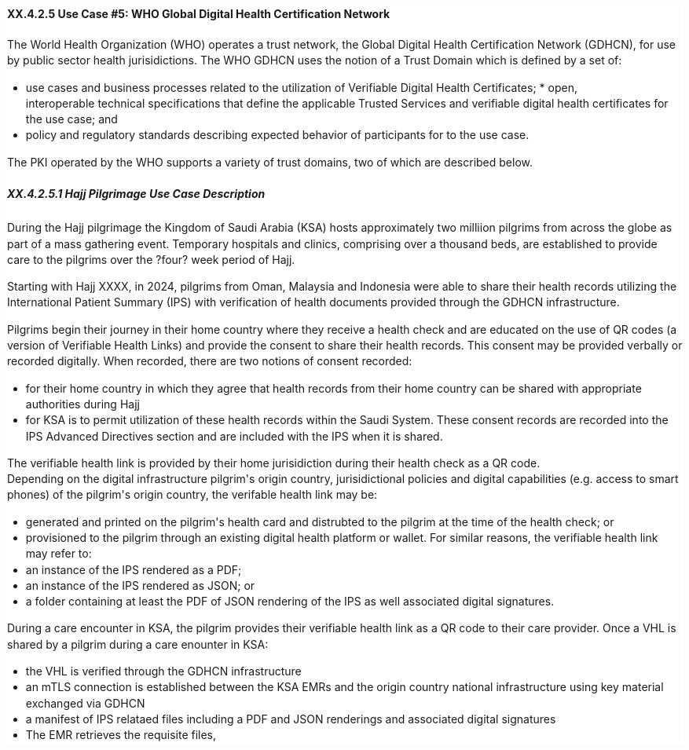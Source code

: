 #### XX.4.2.5 Use Case \#5: WHO Global Digital Health Certification Network

The World Health Organization (WHO) operates a trust network, the Global Digital Health Certification Network (GDHCN), for use by public sector health jurisidictions.  The WHO GDHCN uses the notion of a Trust Domain which is defined by a set of:
* use cases and business processes related to the utilization of Verifiable Digital Health Certificates;
* open, interoperable technical specifications that define the applicable Trusted Services and verifiable digital health certificates for the use case; and
* policy and regulatory standards describing expected behavior of participants for to the use case.

The PKI operated by the WHO supports a variety of trust domains, two of which are described below. 


##### XX.4.2.5.1 Hajj Pilgrimage Use Case Description

During the Hajj pilgrimage the Kingdom of Saudi Arabia (KSA) hosts approximately two milliion pilgrims from across the globe as part of a mass gathering event.  Temporary hospitals and clinics, comprising over a thousand beds, are established to provide care to the pilgrims over the ?four? week period of Hajj.

Starting with Hajj XXXX, in 2024, pilgrims from Oman, Malaysia and Indonesia were able to share their health records utilizing the International Patient Summary (IPS) with verification of health documents provided through the GDHCN infrastructure.

Pilgrims begin their journey in their home country where they receive a health check and are educated on the use of QR codes (a version of Verifiable Health Links) and provide the consent to share their health records.  This consent may be provided verbally or recorded digitally.  When recorded, there are two notions of consent recorded: 
- for their home country in which they agree that health records from their home country can be shared with appropriate authorities during Hajj
- for KSA is to permit utilization of these health records within the Saudi System. These consent records are recorded into the IPS Advanced Directives section and are included with the IPS when it is shared.  

The verifiable health link is provided by their home jurisidiction during their health check as a QR code.   
Depending on the digital infrastructure pilgrim's origin country, jurisidictional policies and digital capabilities (e.g. access to smart phones) of the pilgrim's origin country, the verifable health link may be:
* generated and printed on the pilgrim's health card and distrubted to the pilgrim at the time of the health check; or
* provisioned to the pilgrim through an existing digital health platform or wallet.
For similar reasons, the verifiable health link may refer to:
* an instance of the IPS rendered as a PDF;
* an instance of the IPS rendered as JSON; or
* a folder containing at least the PDF of JSON rendering of the IPS as well associated digital signatures.


During a care encounter in KSA, the pilgrim provides their verifiable health link as a QR code to their care provider.  Once a VHL is shared by a pilgrim during a care enounter in KSA:
* the VHL is verified through the GDHCN infrastructure
* an mTLS connection is established between the KSA EMRs and the origin country national infrastructure using key material exchanged via GDHCN
* a manifest of IPS relataed files including a PDF and JSON renderings and associated digital signatures
* The EMR retrieves the requisite files,
